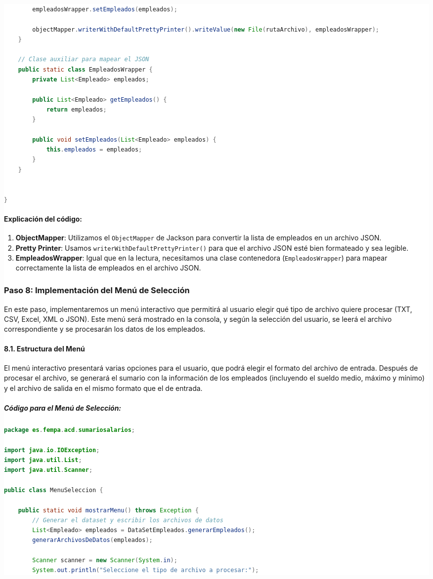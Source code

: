 ```java
        empleadosWrapper.setEmpleados(empleados);

        objectMapper.writerWithDefaultPrettyPrinter().writeValue(new File(rutaArchivo), empleadosWrapper);
    }

    // Clase auxiliar para mapear el JSON
    public static class EmpleadosWrapper {
        private List<Empleado> empleados;

        public List<Empleado> getEmpleados() {
            return empleados;
        }

        public void setEmpleados(List<Empleado> empleados) {
            this.empleados = empleados;
        }
    }


}
```

#### Explicación del código:

1. **ObjectMapper**: Utilizamos el `ObjectMapper` de Jackson para convertir la lista de empleados en un archivo JSON.
2. **Pretty Printer**: Usamos `writerWithDefaultPrettyPrinter()` para que el archivo JSON esté bien formateado y sea legible.
3. **EmpleadosWrapper**: Igual que en la lectura, necesitamos una clase contenedora (`EmpleadosWrapper`) para mapear correctamente la lista de empleados en el archivo JSON.


### Paso 8: Implementación del Menú de Selección

En este paso, implementaremos un menú interactivo que permitirá al usuario elegir qué tipo de archivo quiere procesar (TXT, CSV, Excel, XML o JSON). Este menú será mostrado en la consola, y según la selección del usuario, se leerá el archivo correspondiente y se procesarán los datos de los empleados.

#### 8.1. Estructura del Menú

El menú interactivo presentará varias opciones para el usuario, que podrá elegir el formato del archivo de entrada. Después de procesar el archivo, se generará el sumario con la información de los empleados (incluyendo el sueldo medio, máximo y mínimo) y el archivo de salida en el mismo formato que el de entrada.

##### Código para el Menú de Selección:

```java
package es.fempa.acd.sumariosalarios;

import java.io.IOException;
import java.util.List;
import java.util.Scanner;

public class MenuSeleccion {

    public static void mostrarMenu() throws Exception {
        // Generar el dataset y escribir los archivos de datos
        List<Empleado> empleados = DataSetEmpleados.generarEmpleados();
        generarArchivosDeDatos(empleados);

        Scanner scanner = new Scanner(System.in);
        System.out.println("Seleccione el tipo de archivo a procesar:");
```
